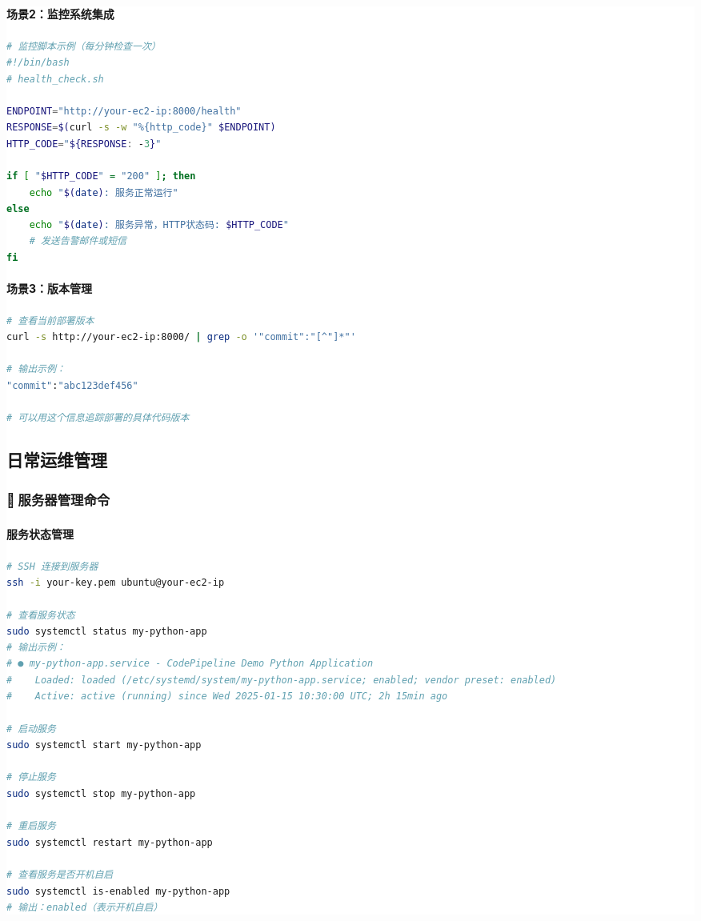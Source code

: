 #### 场景2：监控系统集成
```bash
# 监控脚本示例（每分钟检查一次）
#!/bin/bash
# health_check.sh

ENDPOINT="http://your-ec2-ip:8000/health"
RESPONSE=$(curl -s -w "%{http_code}" $ENDPOINT)
HTTP_CODE="${RESPONSE: -3}"

if [ "$HTTP_CODE" = "200" ]; then
    echo "$(date): 服务正常运行"
else
    echo "$(date): 服务异常，HTTP状态码: $HTTP_CODE"
    # 发送告警邮件或短信
fi
```

#### 场景3：版本管理
```bash
# 查看当前部署版本
curl -s http://your-ec2-ip:8000/ | grep -o '"commit":"[^"]*"'

# 输出示例：
"commit":"abc123def456"

# 可以用这个信息追踪部署的具体代码版本
```

## 日常运维管理

### 🔧 服务器管理命令

#### 服务状态管理
```bash
# SSH 连接到服务器
ssh -i your-key.pem ubuntu@your-ec2-ip

# 查看服务状态
sudo systemctl status my-python-app
# 输出示例：
# ● my-python-app.service - CodePipeline Demo Python Application
#    Loaded: loaded (/etc/systemd/system/my-python-app.service; enabled; vendor preset: enabled)
#    Active: active (running) since Wed 2025-01-15 10:30:00 UTC; 2h 15min ago

# 启动服务
sudo systemctl start my-python-app

# 停止服务
sudo systemctl stop my-python-app

# 重启服务
sudo systemctl restart my-python-app

# 查看服务是否开机自启
sudo systemctl is-enabled my-python-app
# 输出：enabled（表示开机自启）
```
